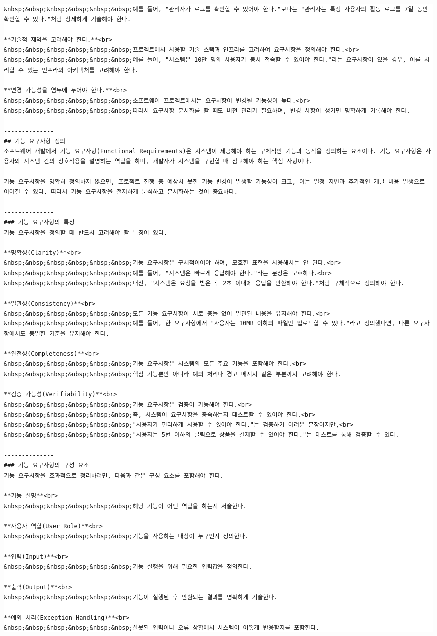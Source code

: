 ```
&nbsp;&nbsp;&nbsp;&nbsp;&nbsp;&nbsp;예를 들어, "관리자가 로그를 확인할 수 있어야 한다."보다는 "관리자는 특정 사용자의 활동 로그를 7일 동안 확인할 수 있다."처럼 상세하게 기술해야 한다.

**기술적 제약을 고려해야 한다.**<br>
&nbsp;&nbsp;&nbsp;&nbsp;&nbsp;&nbsp;프로젝트에서 사용할 기술 스택과 인프라를 고려하여 요구사항을 정의해야 한다.<br>
&nbsp;&nbsp;&nbsp;&nbsp;&nbsp;&nbsp;예를 들어, "시스템은 10만 명의 사용자가 동시 접속할 수 있어야 한다."라는 요구사항이 있을 경우, 이를 처리할 수 있는 인프라와 아키텍처를 고려해야 한다.

**변경 가능성을 염두에 두어야 한다.**<br>
&nbsp;&nbsp;&nbsp;&nbsp;&nbsp;&nbsp;소프트웨어 프로젝트에서는 요구사항이 변경될 가능성이 높다.<br>
&nbsp;&nbsp;&nbsp;&nbsp;&nbsp;&nbsp;따라서 요구사항 문서화를 할 때도 버전 관리가 필요하며, 변경 사항이 생기면 명확하게 기록해야 한다.

--------------
## 기능 요구사항 정의
소프트웨어 개발에서 기능 요구사항(Functional Requirements)은 시스템이 제공해야 하는 구체적인 기능과 동작을 정의하는 요소이다. 기능 요구사항은 사용자와 시스템 간의 상호작용을 설명하는 역할을 하며, 개발자가 시스템을 구현할 때 참고해야 하는 핵심 사항이다.

기능 요구사항을 명확히 정의하지 않으면, 프로젝트 진행 중 예상치 못한 기능 변경이 발생할 가능성이 크고, 이는 일정 지연과 추가적인 개발 비용 발생으로 이어질 수 있다. 따라서 기능 요구사항을 철저하게 분석하고 문서화하는 것이 중요하다.

--------------
### 기능 요구사항의 특징
기능 요구사항을 정의할 때 반드시 고려해야 할 특징이 있다.

**명확성(Clarity)**<br>
&nbsp;&nbsp;&nbsp;&nbsp;&nbsp;&nbsp;기능 요구사항은 구체적이어야 하며, 모호한 표현을 사용해서는 안 된다.<br>
&nbsp;&nbsp;&nbsp;&nbsp;&nbsp;&nbsp;예를 들어, "시스템은 빠르게 응답해야 한다."라는 문장은 모호하다.<br>
&nbsp;&nbsp;&nbsp;&nbsp;&nbsp;&nbsp;대신, "시스템은 요청을 받은 후 2초 이내에 응답을 반환해야 한다."처럼 구체적으로 정의해야 한다.

**일관성(Consistency)**<br>
&nbsp;&nbsp;&nbsp;&nbsp;&nbsp;&nbsp;모든 기능 요구사항이 서로 충돌 없이 일관된 내용을 유지해야 한다.<br>
&nbsp;&nbsp;&nbsp;&nbsp;&nbsp;&nbsp;예를 들어, 한 요구사항에서 "사용자는 10MB 이하의 파일만 업로드할 수 있다."라고 정의했다면, 다른 요구사항에서도 동일한 기준을 유지해야 한다.

**완전성(Completeness)**<br>
&nbsp;&nbsp;&nbsp;&nbsp;&nbsp;&nbsp;기능 요구사항은 시스템의 모든 주요 기능을 포함해야 한다.<br>
&nbsp;&nbsp;&nbsp;&nbsp;&nbsp;&nbsp;핵심 기능뿐만 아니라 예외 처리나 경고 메시지 같은 부분까지 고려해야 한다.

**검증 가능성(Verifiability)**<br>
&nbsp;&nbsp;&nbsp;&nbsp;&nbsp;&nbsp;기능 요구사항은 검증이 가능해야 한다.<br>
&nbsp;&nbsp;&nbsp;&nbsp;&nbsp;&nbsp;즉, 시스템이 요구사항을 충족하는지 테스트할 수 있어야 한다.<br>
&nbsp;&nbsp;&nbsp;&nbsp;&nbsp;&nbsp;"사용자가 편리하게 사용할 수 있어야 한다."는 검증하기 어려운 문장이지만,<br>
&nbsp;&nbsp;&nbsp;&nbsp;&nbsp;&nbsp;"사용자는 5번 이하의 클릭으로 상품을 결제할 수 있어야 한다."는 테스트를 통해 검증할 수 있다.

--------------
### 기능 요구사항의 구성 요소
기능 요구사항을 효과적으로 정리하려면, 다음과 같은 구성 요소를 포함해야 한다.

**기능 설명**<br>
&nbsp;&nbsp;&nbsp;&nbsp;&nbsp;&nbsp;해당 기능이 어떤 역할을 하는지 서술한다.

**사용자 역할(User Role)**<br>
&nbsp;&nbsp;&nbsp;&nbsp;&nbsp;&nbsp;기능을 사용하는 대상이 누구인지 정의한다.

**입력(Input)**<br>
&nbsp;&nbsp;&nbsp;&nbsp;&nbsp;&nbsp;기능 실행을 위해 필요한 입력값을 정의한다.

**출력(Output)**<br>
&nbsp;&nbsp;&nbsp;&nbsp;&nbsp;&nbsp;기능이 실행된 후 반환되는 결과를 명확하게 기술한다.

**예외 처리(Exception Handling)**<br>
&nbsp;&nbsp;&nbsp;&nbsp;&nbsp;&nbsp;잘못된 입력이나 오류 상황에서 시스템이 어떻게 반응할지를 포함한다.

```